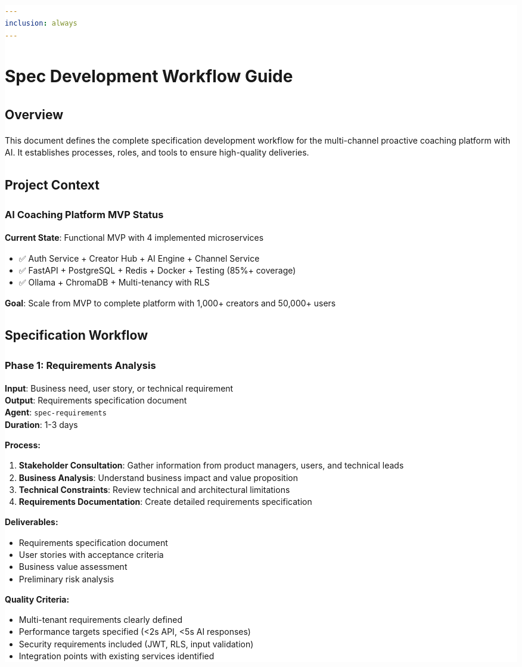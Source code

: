 ```yaml
---
inclusion: always
---
```


# Spec Development Workflow Guide

## Overview

This document defines the complete specification development workflow for the multi-channel proactive coaching platform with AI. It establishes processes, roles, and tools to ensure high-quality deliveries.

## Project Context

### AI Coaching Platform MVP Status
**Current State**: Functional MVP with 4 implemented microservices
- ✅ Auth Service + Creator Hub + AI Engine + Channel Service
- ✅ FastAPI + PostgreSQL + Redis + Docker + Testing (85%+ coverage)
- ✅ Ollama + ChromaDB + Multi-tenancy with RLS

**Goal**: Scale from MVP to complete platform with 1,000+ creators and 50,000+ users

## Specification Workflow

### Phase 1: Requirements Analysis
**Input**: Business need, user story, or technical requirement  
**Output**: Requirements specification document  
**Agent**: `spec-requirements`  
**Duration**: 1-3 days  

**Process:**
1. **Stakeholder Consultation**: Gather information from product managers, users, and technical leads
2. **Business Analysis**: Understand business impact and value proposition
3. **Technical Constraints**: Review technical and architectural limitations
4. **Requirements Documentation**: Create detailed requirements specification

**Deliverables:**
- Requirements specification document
- User stories with acceptance criteria
- Business value assessment
- Preliminary risk analysis

**Quality Criteria:**
- Multi-tenant requirements clearly defined
- Performance targets specified (<2s API, <5s AI responses)
- Security requirements included (JWT, RLS, input validation)
- Integration points with existing services identified
